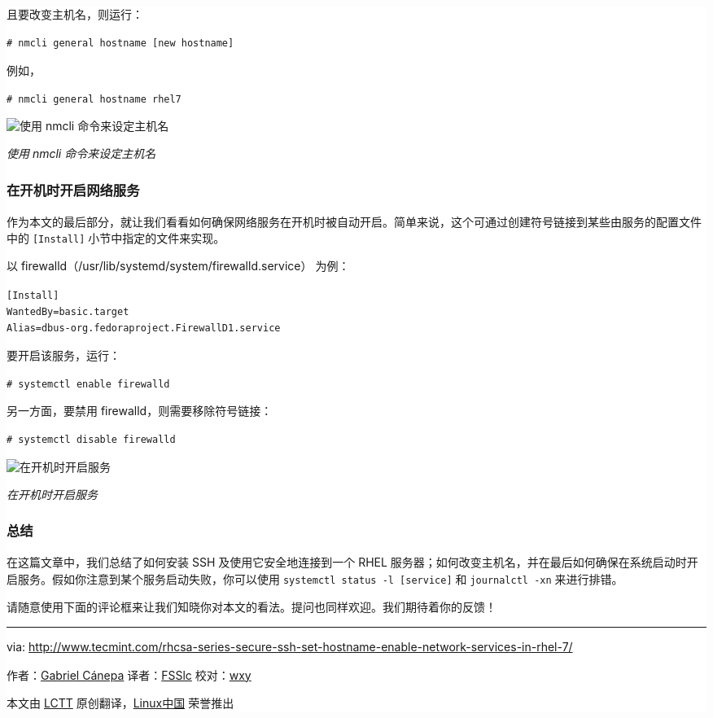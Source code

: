 且要改变主机名，则运行：

    # nmcli general hostname [new hostname]

例如，

    # nmcli general hostname rhel7

![使用 nmcli 命令来设定主机名](http://www.tecmint.com/wp-content/uploads/2015/05/nmcli-command.png)

*使用 nmcli 命令来设定主机名*

### 在开机时开启网络服务 ###

作为本文的最后部分，就让我们看看如何确保网络服务在开机时被自动开启。简单来说，这个可通过创建符号链接到某些由服务的配置文件中的 `[Install]` 小节中指定的文件来实现。

以 firewalld（/usr/lib/systemd/system/firewalld.service） 为例：

    [Install]
    WantedBy=basic.target
    Alias=dbus-org.fedoraproject.FirewallD1.service

要开启该服务，运行：

    # systemctl enable firewalld

另一方面，要禁用 firewalld，则需要移除符号链接：

    # systemctl disable firewalld

![在开机时开启服务](http://www.tecmint.com/wp-content/uploads/2015/05/Enable-Service-at-System-Boot.png)

*在开机时开启服务*

### 总结 ###

在这篇文章中，我们总结了如何安装 SSH 及使用它安全地连接到一个 RHEL 服务器；如何改变主机名，并在最后如何确保在系统启动时开启服务。假如你注意到某个服务启动失败，你可以使用 `systemctl status -l [service]` 和 `journalctl -xn` 来进行排错。

请随意使用下面的评论框来让我们知晓你对本文的看法。提问也同样欢迎。我们期待着你的反馈！

--------------------------------------------------------------------------------

via: http://www.tecmint.com/rhcsa-series-secure-ssh-set-hostname-enable-network-services-in-rhel-7/

作者：[Gabriel Cánepa][a]
译者：[FSSlc](https://github.com/FSSlc)
校对：[wxy](https://github.com/wxy)

本文由 [LCTT](https://github.com/LCTT/TranslateProject) 原创翻译，[Linux中国](https://linux.cn/) 荣誉推出

[a]:http://www.tecmint.com/author/gacanepa/
[1]:http://www.tecmint.com/20-netstat-commands-for-linux-network-management/
[2]:https://linux.cn/article-5444-1.html